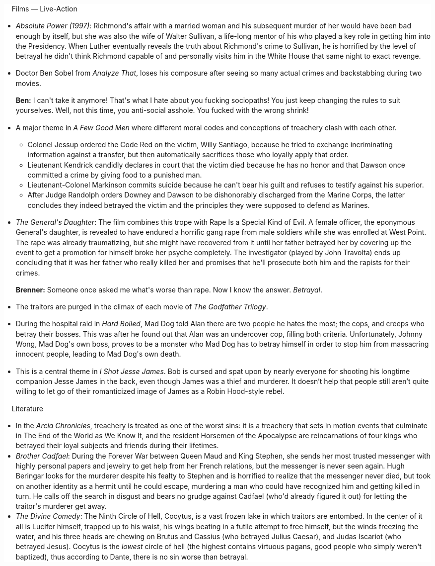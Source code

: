     Films — Live-Action 

-   _Absolute Power (1997)_: Richmond's affair with a married woman and his subsequent murder of her would have been bad enough by itself, but she was also the wife of Walter Sullivan, a life-long mentor of his who played a key role in getting him into the Presidency. When Luther eventually reveals the truth about Richmond's crime to Sullivan, he is horrified by the level of betrayal he didn't think Richmond capable of and personally visits him in the White House that same night to exact revenge.
-   Doctor Ben Sobel from _Analyze That_, loses his composure after seeing so many actual crimes and backstabbing during two movies.
    
    **Ben:** I can't take it anymore! That's what I hate about you fucking sociopaths! You just keep changing the rules to suit yourselves. Well, not this time, you anti-social asshole. You fucked with the wrong shrink!
    
-   A major theme in _A Few Good Men_ where different moral codes and conceptions of treachery clash with each other.
    -   Colonel Jessup ordered the Code Red on the victim, Willy Santiago, because he tried to exchange incriminating information against a transfer, but then automatically sacrifices those who loyally apply that order.
    -   Lieutenant Kendrick candidly declares in court that the victim died because he has no honor and that Dawson once committed a crime by giving food to a punished man.
    -   Lieutenant-Colonel Markinson commits suicide because he can't bear his guilt and refuses to testify against his superior.
    -   After Judge Randolph orders Downey and Dawson to be dishonorably discharged from the Marine Corps, the latter concludes they indeed betrayed the victim and the principles they were supposed to defend as Marines.
-   _The General's Daughter_: The film combines this trope with Rape Is a Special Kind of Evil. A female officer, the eponymous General's daughter, is revealed to have endured a horrific gang rape from male soldiers while she was enrolled at West Point. The rape was already traumatizing, but she might have recovered from it until her father betrayed her by covering up the event to get a promotion for himself broke her psyche completely. The investigator (played by John Travolta) ends up concluding that it was her father who really killed her and promises that he'll prosecute both him and the rapists for their crimes.
    
    **Brenner:** Someone once asked me what's worse than rape. Now I know the answer. _Betrayal_.
    
-   The traitors are purged in the climax of each movie of _The Godfather Trilogy_.
-   During the hospital raid in _Hard Boiled_, Mad Dog told Alan there are two people he hates the most; the cops, and creeps who betray their bosses. This was after he found out that Alan was an undercover cop, filling both criteria. Unfortunately, Johnny Wong, Mad Dog's own boss, proves to be a monster who Mad Dog has to betray himself in order to stop him from massacring innocent people, leading to Mad Dog's own death.
-   This is a central theme in _I Shot Jesse James_. Bob is cursed and spat upon by nearly everyone for shooting his longtime companion Jesse James in the back, even though James was a thief and murderer. It doesn’t help that people still aren’t quite willing to let go of their romanticized image of James as a Robin Hood-style rebel.

    Literature 

-   In the _Arcia Chronicles_, treachery is treated as one of the worst sins: it is a treachery that sets in motion events that culminate in The End of the World as We Know It, and the resident Horsemen of the Apocalypse are reincarnations of four kings who betrayed their loyal subjects and friends during their lifetimes.
-   _Brother Cadfael_: During the Forever War between Queen Maud and King Stephen, she sends her most trusted messenger with highly personal papers and jewelry to get help from her French relations, but the messenger is never seen again. Hugh Beringar looks for the murderer despite his fealty to Stephen and is horrified to realize that the messenger never died, but took on another identity as a hermit until he could escape, murdering a man who could have recognized him and getting killed in turn. He calls off the search in disgust and bears no grudge against Cadfael (who'd already figured it out) for letting the traitor's murderer get away.
-   _The Divine Comedy_: The Ninth Circle of Hell, Cocytus, is a vast frozen lake in which traitors are entombed. In the center of it all is Lucifer himself, trapped up to his waist, his wings beating in a futile attempt to free himself, but the winds freezing the water, and his three heads are chewing on Brutus and Cassius (who betrayed Julius Caesar), and Judas Iscariot (who betrayed Jesus). Cocytus is the _lowest_ circle of hell (the highest contains virtuous pagans, good people who simply weren't baptized), thus according to Dante, there is no sin worse than betrayal.